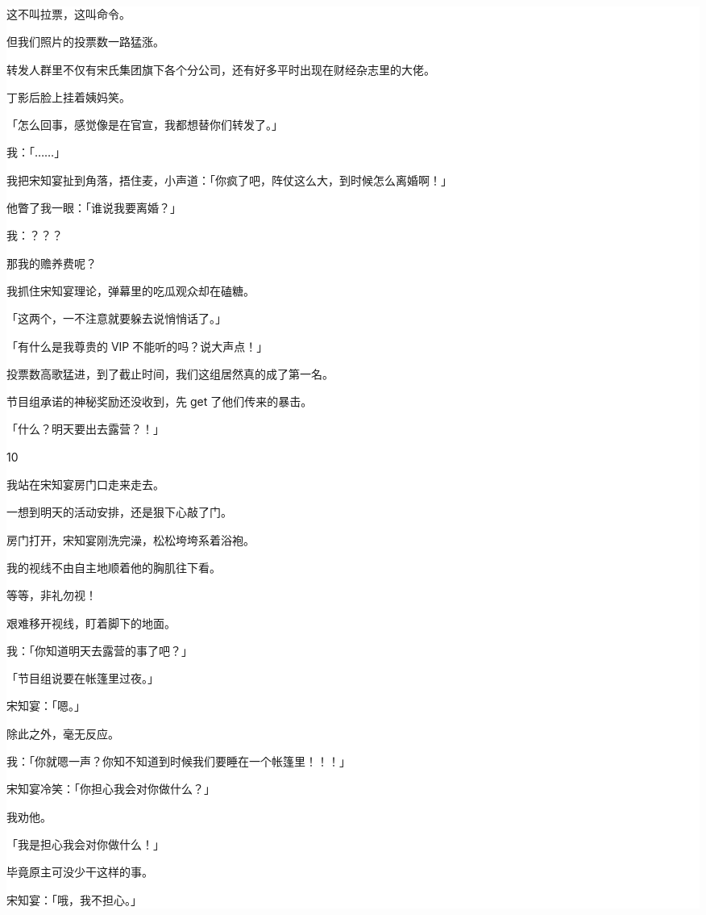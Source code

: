 这不叫拉票，这叫命令。

但我们照片的投票数一路猛涨。

转发人群里不仅有宋氏集团旗下各个分公司，还有好多平时出现在财经杂志里的大佬。

丁影后脸上挂着姨妈笑。

「怎么回事，感觉像是在官宣，我都想替你们转发了。」

我：「……」

我把宋知宴扯到角落，捂住麦，小声道：「你疯了吧，阵仗这么大，到时候怎么离婚啊！」

他瞥了我一眼：「谁说我要离婚？」

我：？？？

那我的赡养费呢？

我抓住宋知宴理论，弹幕里的吃瓜观众却在磕糖。

「这两个，一不注意就要躲去说悄悄话了。」

「有什么是我尊贵的 VIP 不能听的吗？说大声点！」

投票数高歌猛进，到了截止时间，我们这组居然真的成了第一名。

节目组承诺的神秘奖励还没收到，先 get 了他们传来的暴击。

「什么？明天要出去露营？！」

10

我站在宋知宴房门口走来走去。

一想到明天的活动安排，还是狠下心敲了门。

房门打开，宋知宴刚洗完澡，松松垮垮系着浴袍。

我的视线不由自主地顺着他的胸肌往下看。

等等，非礼勿视！

艰难移开视线，盯着脚下的地面。

我：「你知道明天去露营的事了吧？」

「节目组说要在帐篷里过夜。」

宋知宴：「嗯。」

除此之外，毫无反应。

我：「你就嗯一声？你知不知道到时候我们要睡在一个帐篷里！！！」

宋知宴冷笑：「你担心我会对你做什么？」

我劝他。

「我是担心我会对你做什么！」

毕竟原主可没少干这样的事。

宋知宴：「哦，我不担心。」
